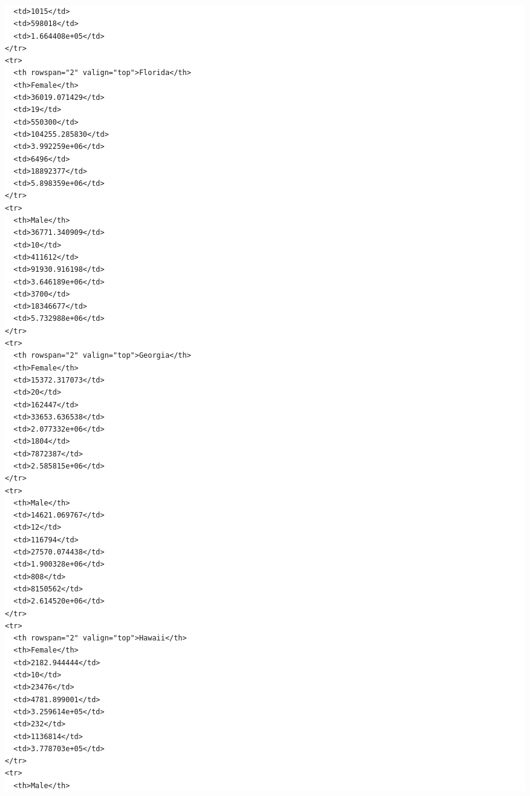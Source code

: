       <td>1015</td>
      <td>598018</td>
      <td>1.664408e+05</td>
    </tr>
    <tr>
      <th rowspan="2" valign="top">Florida</th>
      <th>Female</th>
      <td>36019.071429</td>
      <td>19</td>
      <td>550300</td>
      <td>104255.285830</td>
      <td>3.992259e+06</td>
      <td>6496</td>
      <td>18892377</td>
      <td>5.898359e+06</td>
    </tr>
    <tr>
      <th>Male</th>
      <td>36771.340909</td>
      <td>10</td>
      <td>411612</td>
      <td>91930.916198</td>
      <td>3.646189e+06</td>
      <td>3700</td>
      <td>18346677</td>
      <td>5.732988e+06</td>
    </tr>
    <tr>
      <th rowspan="2" valign="top">Georgia</th>
      <th>Female</th>
      <td>15372.317073</td>
      <td>20</td>
      <td>162447</td>
      <td>33653.636538</td>
      <td>2.077332e+06</td>
      <td>1804</td>
      <td>7872387</td>
      <td>2.585815e+06</td>
    </tr>
    <tr>
      <th>Male</th>
      <td>14621.069767</td>
      <td>12</td>
      <td>116794</td>
      <td>27570.074438</td>
      <td>1.900328e+06</td>
      <td>808</td>
      <td>8150562</td>
      <td>2.614520e+06</td>
    </tr>
    <tr>
      <th rowspan="2" valign="top">Hawaii</th>
      <th>Female</th>
      <td>2182.944444</td>
      <td>10</td>
      <td>23476</td>
      <td>4781.899001</td>
      <td>3.259614e+05</td>
      <td>232</td>
      <td>1136814</td>
      <td>3.778703e+05</td>
    </tr>
    <tr>
      <th>Male</th>